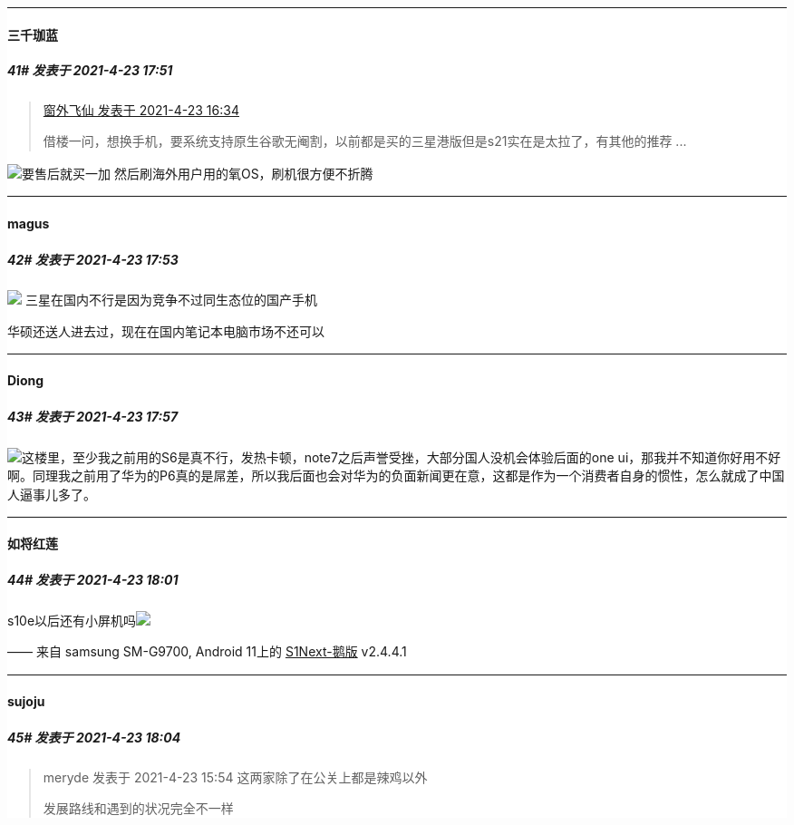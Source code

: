 
*****

####  三千珈蓝  
##### 41#       发表于 2021-4-23 17:51


<blockquote><a href="httphttps://bbs.saraba1st.com/2b/forum.php?mod=redirect&amp;goto=findpost&amp;pid=51036325&amp;ptid=2000570" target="_blank">窗外飞仙 发表于 2021-4-23 16:34</a>

借楼一问，想换手机，要系统支持原生谷歌无阉割，以前都是买的三星港版但是s21实在是太拉了，有其他的推荐 ...</blockquote>
<img src="https://static.saraba1st.com/image/smiley/face2017/067.png" referrerpolicy="no-referrer">要售后就买一加 然后刷海外用户用的氧OS，刷机很方便不折腾


*****

####  magus  
##### 42#       发表于 2021-4-23 17:53


<img src="https://static.saraba1st.com/image/smiley/face2017/067.png" referrerpolicy="no-referrer"> 三星在国内不行是因为竞争不过同生态位的国产手机

华硕还送人进去过，现在在国内笔记本电脑市场不还可以


*****

####  Diong  
##### 43#       发表于 2021-4-23 17:57


<img src="https://static.saraba1st.com/image/smiley/face2017/001.png" referrerpolicy="no-referrer">这楼里，至少我之前用的S6是真不行，发热卡顿，note7之后声誉受挫，大部分国人没机会体验后面的one ui，那我并不知道你好用不好啊。同理我之前用了华为的P6真的是屌差，所以我后面也会对华为的负面新闻更在意，这都是作为一个消费者自身的惯性，怎么就成了中国人逼事儿多了。


*****

####  如将红莲  
##### 44#       发表于 2021-4-23 18:01


s10e以后还有小屏机吗<img src="https://static.saraba1st.com/image/smiley/face2017/001.png" referrerpolicy="no-referrer">

—— 来自 samsung SM-G9700, Android 11上的 [S1Next-鹅版](https://github.com/ykrank/S1-Next/releases) v2.4.4.1


*****

####  sujoju  
##### 45#       发表于 2021-4-23 18:04


<blockquote>meryde 发表于 2021-4-23 15:54
这两家除了在公关上都是辣鸡以外

发展路线和遇到的状况完全不一样
